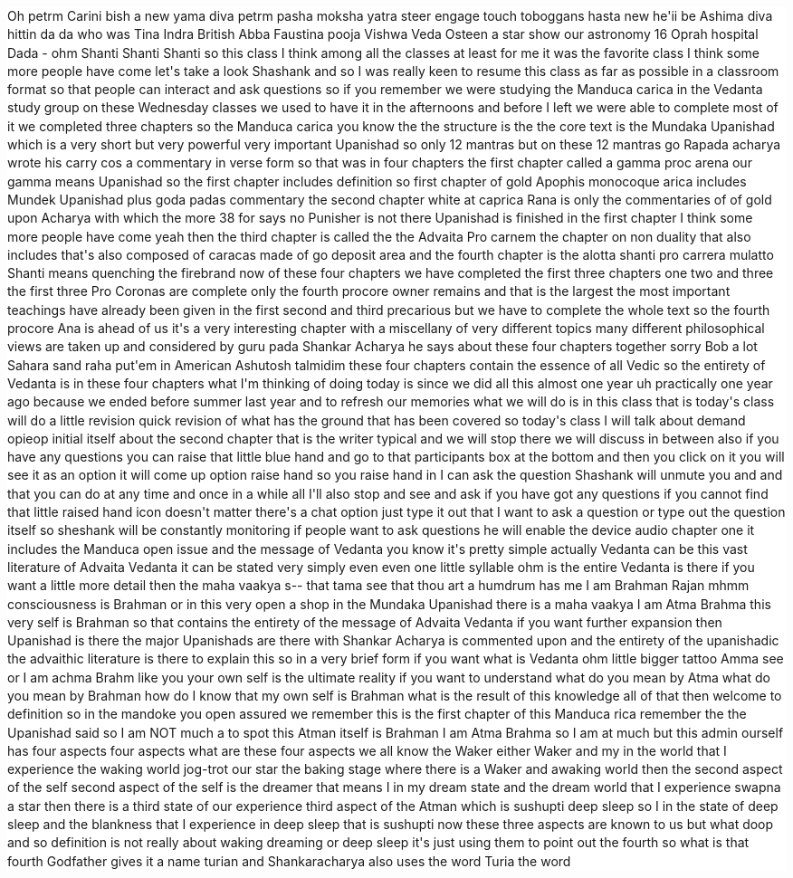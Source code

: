 Oh petrm Carini bish a new yama diva petrm pasha moksha yatra steer engage touch toboggans hasta new he'ii be Ashima diva hittin da da who was Tina Indra British Abba Faustina pooja Vishwa Veda Osteen a star show our astronomy 16 Oprah hospital Dada - ohm Shanti Shanti Shanti so this class I think among all the classes at least for me it was the favorite class I think some more people have come let's take a look Shashank and so I was really keen to resume this class as far as possible in a classroom format so that people can interact and ask questions so if you remember we were studying the Manduca carica in the Vedanta study group on these Wednesday classes we used to have it in the afternoons and before I left we were able to complete most of it we completed three chapters so the Manduca carica you know the the structure is the the core text is the Mundaka Upanishad which is a very short but very powerful very important Upanishad so only 12 mantras but on these 12 mantras go Rapada acharya wrote his carry cos a commentary in verse form so that was in four chapters the first chapter called a gamma proc arena our gamma means Upanishad so the first chapter includes definition so first chapter of gold Apophis monocoque arica includes Mundek Upanishad plus goda padas commentary the second chapter white at caprica Rana is only the commentaries of of gold upon Acharya with which the more 38 for says no Punisher is not there Upanishad is finished in the first chapter I think some more people have come yeah then the third chapter is called the the Advaita Pro carnem the chapter on non duality that also includes that's also composed of caracas made of go deposit area and the fourth chapter is the alotta shanti pro carrera mulatto Shanti means quenching the firebrand now of these four chapters we have completed the first three chapters one two and three the first three Pro Coronas are complete only the fourth procore owner remains and that is the largest the most important teachings have already been given in the first second and third precarious but we have to complete the whole text so the fourth procore Ana is ahead of us it's a very interesting chapter with a miscellany of very different topics many different philosophical views are taken up and considered by guru pada Shankar Acharya he says about these four chapters together sorry Bob a lot Sahara sand raha put'em in American Ashutosh talmidim these four chapters contain the essence of all Vedic so the entirety of Vedanta is in these four chapters what I'm thinking of doing today is since we did all this almost one year uh practically one year ago because we ended before summer last year and to refresh our memories what we will do is in this class that is today's class will do a little revision quick revision of what has the ground that has been covered so today's class I will talk about demand opieop initial itself about the second chapter that is the writer typical and we will stop there we will discuss in between also if you have any questions you can raise that little blue hand and go to that participants box at the bottom and then you click on it you will see it as an option it will come up option raise hand so you raise hand in I can ask the question Shashank will unmute you and and that you can do at any time and once in a while all I'll also stop and see and ask if you have got any questions if you cannot find that little raised hand icon doesn't matter there's a chat option just type it out that I want to ask a question or type out the question itself so sheshank will be constantly monitoring if people want to ask questions he will enable the device audio chapter one it includes the Manduca open issue and the message of Vedanta you know it's pretty simple actually Vedanta can be this vast literature of Advaita Vedanta it can be stated very simply even even one little syllable ohm is the entire Vedanta is there if you want a little more detail then the maha vaakya s-- that tama see that thou art a humdrum has me I am Brahman Rajan mhmm consciousness is Brahman or in this very open a shop in the Mundaka Upanishad there is a maha vaakya I am Atma Brahma this very self is Brahman so that contains the entirety of the message of Advaita Vedanta if you want further expansion then Upanishad is there the major Upanishads are there with Shankar Acharya is commented upon and the entirety of the upanishadic the advaithic literature is there to explain this so in a very brief form if you want what is Vedanta ohm little bigger tattoo Amma see or I am achma Brahm like you your own self is the ultimate reality if you want to understand what do you mean by Atma what do you mean by Brahman how do I know that my own self is Brahman what is the result of this knowledge all of that then welcome to definition so in the mandoke you open assured we remember this is the first chapter of this Manduca rica remember the the Upanishad said so I am NOT much a to spot this Atman itself is Brahman I am Atma Brahma so I am at much but this admin ourself has four aspects four aspects what are these four aspects we all know the Waker either Waker and my in the world that I experience the waking world jog-trot our star the baking stage where there is a Waker and awaking world then the second aspect of the self second aspect of the self is the dreamer that means I in my dream state and the dream world that I experience swapna a star then there is a third state of our experience third aspect of the Atman which is sushupti deep sleep so I in the state of deep sleep and the blankness that I experience in deep sleep that is sushupti now these three aspects are known to us but what doop and so definition is not really about waking dreaming or deep sleep it's just using them to point out the fourth so what is that fourth Godfather gives it a name turian and Shankaracharya also uses the word Turia the word